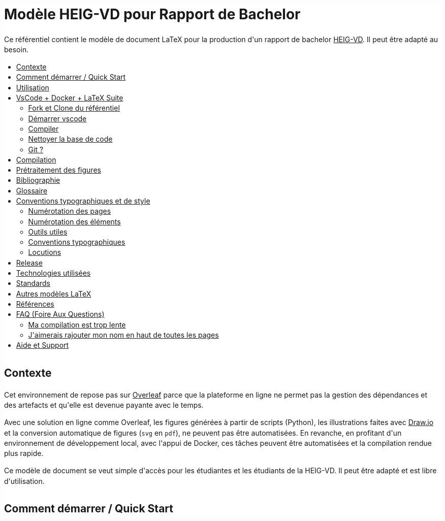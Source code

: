 # Modèle HEIG-VD pour Rapport de Bachelor 

Ce référentiel contient le modèle de document LaTeX pour la production d'un rapport de bachelor [HEIG-VD](http://heig-vd.ch). Il peut être adapté au besoin.

- [Contexte](#contexte)
- [Comment démarrer / Quick Start](#comment-démarrer--quick-start)
- [Utilisation](#utilisation)
- [VsCode + Docker + LaTeX Suite](#vscode--docker--latex-suite)
  - [Fork et Clone du référentiel](#fork-et-clone-du-référentiel)
  - [Démarrer vscode](#démarrer-vscode)
  - [Compiler](#compiler)
  - [Nettoyer la base de code](#nettoyer-la-base-de-code)
  - [Git ?](#git-)
- [Compilation](#compilation)
- [Prétraitement des figures](#prétraitement-des-figures)
- [Bibliographie](#bibliographie)
- [Glossaire](#glossaire)
- [Conventions typographiques et de style](#conventions-typographiques-et-de-style)
  - [Numérotation des pages](#numérotation-des-pages)
  - [Numérotation des éléments](#numérotation-des-éléments)
  - [Outils utiles](#outils-utiles)
  - [Conventions typographiques](#conventions-typographiques)
  - [Locutions](#locutions)
- [Release](#release)
- [Technologies utilisées](#technologies-utilisées)
- [Standards](#standards)
- [Autres modèles LaTeX](#autres-modèles-latex)
- [Références](#références)
- [FAQ (Foire Aux Questions)](#faq-foire-aux-questions)
  - [Ma compilation est trop lente](#ma-compilation-est-trop-lente)
  - [J'aimerais rajouter mon nom en haut de toutes les pages](#jaimerais-rajouter-mon-nom-en-haut-de-toutes-les-pages)
- [Aide et Support](#aide-et-support)

## Contexte

Cet environnement de repose pas sur [Overleaf](https://www.overleaf.com/) parce que la plateforme en ligne ne permet pas la gestion des dépendances et des artefacts et qu'elle est devenue payante avec le temps.

Avec une solution en ligne comme Overleaf, les figures générées à partir de scripts (Python), les illustrations faites avec [Draw.io](https://app.diagrams.net/) et la conversion automatique de figures (`svg` en `pdf`), ne peuvent pas être automatisées. En revanche, en profitant d'un environnement de développement local, avec l'appui de Docker, ces tâches peuvent être automatisées et la compilation rendue plus rapide.

Ce modèle de document se veut simple d'accès pour les étudiantes et les étudiants de la HEIG-VD. Il peut être adapté et est libre d'utilisation.

## Comment démarrer / Quick Start
